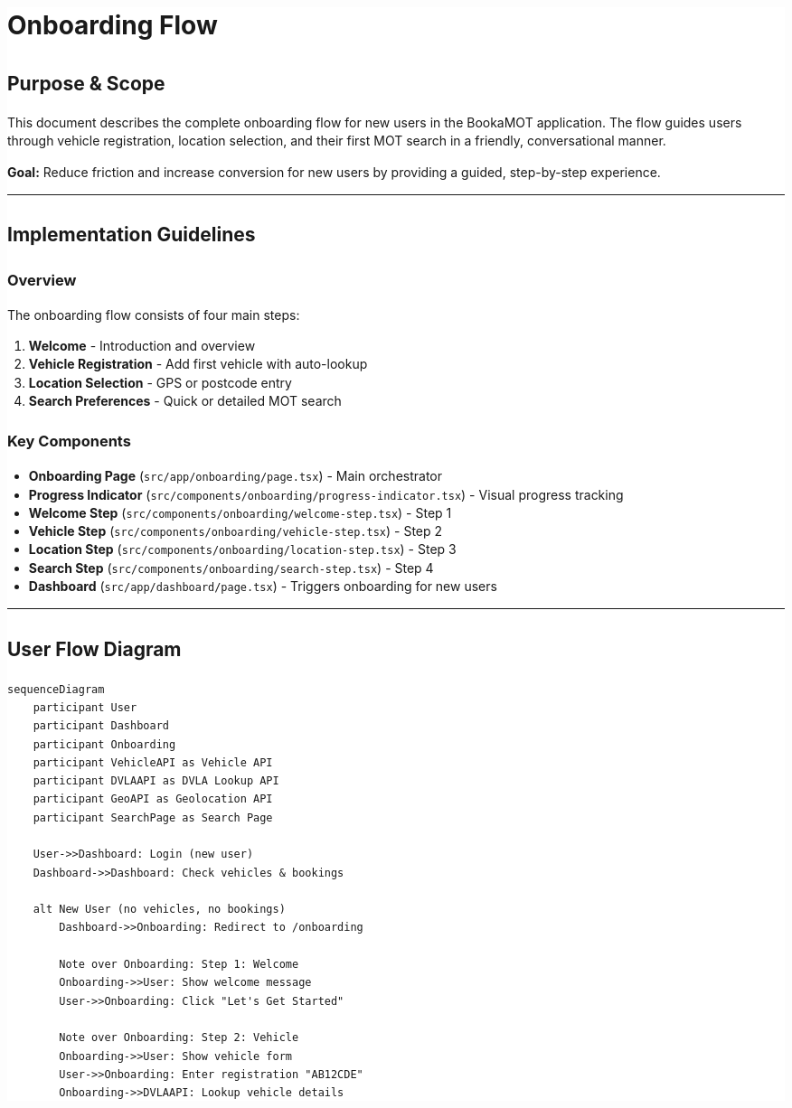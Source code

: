 # Onboarding Flow

## Purpose & Scope

This document describes the complete onboarding flow for new users in the BookaMOT application. The flow guides users through vehicle registration, location selection, and their first MOT search in a friendly, conversational manner.

**Goal:** Reduce friction and increase conversion for new users by providing a guided, step-by-step experience.

---

## Implementation Guidelines

### Overview

The onboarding flow consists of four main steps:
1. **Welcome** - Introduction and overview
2. **Vehicle Registration** - Add first vehicle with auto-lookup
3. **Location Selection** - GPS or postcode entry
4. **Search Preferences** - Quick or detailed MOT search

### Key Components

- **Onboarding Page** (`src/app/onboarding/page.tsx`) - Main orchestrator
- **Progress Indicator** (`src/components/onboarding/progress-indicator.tsx`) - Visual progress tracking
- **Welcome Step** (`src/components/onboarding/welcome-step.tsx`) - Step 1
- **Vehicle Step** (`src/components/onboarding/vehicle-step.tsx`) - Step 2
- **Location Step** (`src/components/onboarding/location-step.tsx`) - Step 3
- **Search Step** (`src/components/onboarding/search-step.tsx`) - Step 4
- **Dashboard** (`src/app/dashboard/page.tsx`) - Triggers onboarding for new users

---

## User Flow Diagram

```mermaid
sequenceDiagram
    participant User
    participant Dashboard
    participant Onboarding
    participant VehicleAPI as Vehicle API
    participant DVLAAPI as DVLA Lookup API
    participant GeoAPI as Geolocation API
    participant SearchPage as Search Page
    
    User->>Dashboard: Login (new user)
    Dashboard->>Dashboard: Check vehicles & bookings
    
    alt New User (no vehicles, no bookings)
        Dashboard->>Onboarding: Redirect to /onboarding
        
        Note over Onboarding: Step 1: Welcome
        Onboarding->>User: Show welcome message
        User->>Onboarding: Click "Let's Get Started"
        
        Note over Onboarding: Step 2: Vehicle
        Onboarding->>User: Show vehicle form
        User->>Onboarding: Enter registration "AB12CDE"
        Onboarding->>DVLAAPI: Lookup vehicle details
```